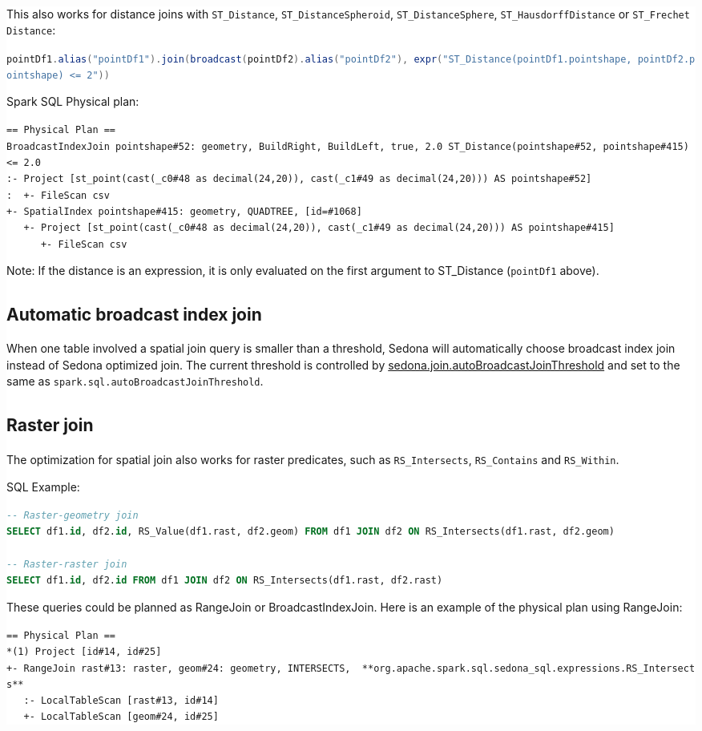 This also works for distance joins with `ST_Distance`, `ST_DistanceSpheroid`, `ST_DistanceSphere`, `ST_HausdorffDistance` or `ST_FrechetDistance`:

```scala
pointDf1.alias("pointDf1").join(broadcast(pointDf2).alias("pointDf2"), expr("ST_Distance(pointDf1.pointshape, pointDf2.pointshape) <= 2"))
```

Spark SQL Physical plan:
```
== Physical Plan ==
BroadcastIndexJoin pointshape#52: geometry, BuildRight, BuildLeft, true, 2.0 ST_Distance(pointshape#52, pointshape#415) <= 2.0
:- Project [st_point(cast(_c0#48 as decimal(24,20)), cast(_c1#49 as decimal(24,20))) AS pointshape#52]
:  +- FileScan csv
+- SpatialIndex pointshape#415: geometry, QUADTREE, [id=#1068]
   +- Project [st_point(cast(_c0#48 as decimal(24,20)), cast(_c1#49 as decimal(24,20))) AS pointshape#415]
      +- FileScan csv
```

Note: If the distance is an expression, it is only evaluated on the first argument to ST_Distance (`pointDf1` above).

## Automatic broadcast index join

When one table involved a spatial join query is smaller than a threshold, Sedona will automatically choose broadcast index join instead of Sedona optimized join. The current threshold is controlled by [sedona.join.autoBroadcastJoinThreshold](Parameter.md) and set to the same as `spark.sql.autoBroadcastJoinThreshold`.

## Raster join

The optimization for spatial join also works for raster predicates, such as `RS_Intersects`, `RS_Contains` and `RS_Within`.

SQL Example:

```sql
-- Raster-geometry join
SELECT df1.id, df2.id, RS_Value(df1.rast, df2.geom) FROM df1 JOIN df2 ON RS_Intersects(df1.rast, df2.geom)

-- Raster-raster join
SELECT df1.id, df2.id FROM df1 JOIN df2 ON RS_Intersects(df1.rast, df2.rast)
```

These queries could be planned as RangeJoin or BroadcastIndexJoin. Here is an example of the physical plan using RangeJoin:

```
== Physical Plan ==
*(1) Project [id#14, id#25]
+- RangeJoin rast#13: raster, geom#24: geometry, INTERSECTS,  **org.apache.spark.sql.sedona_sql.expressions.RS_Intersects**
   :- LocalTableScan [rast#13, id#14]
   +- LocalTableScan [geom#24, id#25]
```

